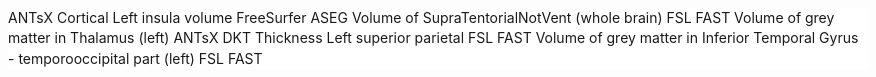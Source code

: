 </td>
</tr>
<tr>
<td style="text-align:left;">
ANTsX
</td>
<td style="text-align:left;">
Cortical
</td>
<td style="text-align:left;">
Left insula volume
</td>
</tr>
<tr>
<td style="text-align:left;">
FreeSurfer
</td>
<td style="text-align:left;">
ASEG
</td>
<td style="text-align:left;">
Volume of SupraTentorialNotVent (whole brain)
</td>
</tr>
<tr>
<td style="text-align:left;">
FSL
</td>
<td style="text-align:left;">
FAST
</td>
<td style="text-align:left;">
Volume of grey matter in Thalamus (left)
</td>
</tr>
<tr>
<td style="text-align:left;">
ANTsX
</td>
<td style="text-align:left;">
DKT Thickness
</td>
<td style="text-align:left;">
Left superior parietal
</td>
</tr>
<tr>
<td style="text-align:left;">
FSL
</td>
<td style="text-align:left;">
FAST
</td>
<td style="text-align:left;">
Volume of grey matter in Inferior Temporal Gyrus - temporooccipital part
(left)
</td>
</tr>
<tr>
<td style="text-align:left;">
FSL
</td>
<td style="text-align:left;">
FAST